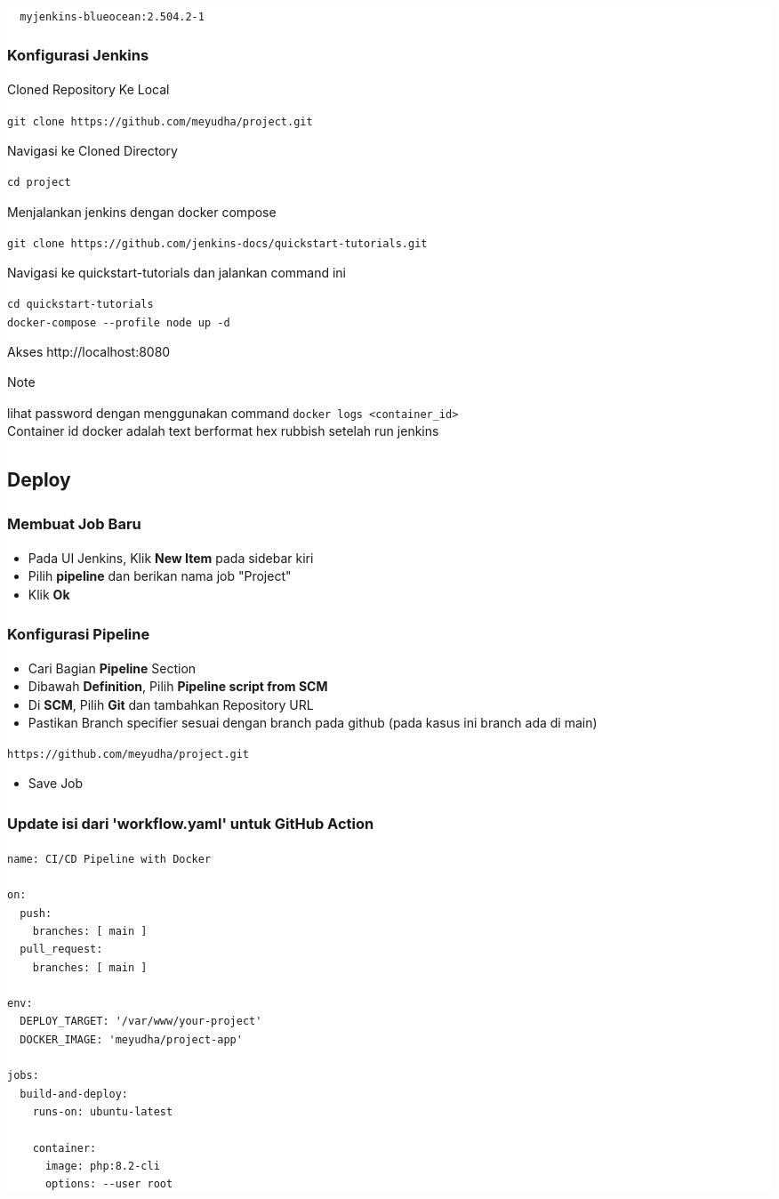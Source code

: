 ```
  myjenkins-blueocean:2.504.2-1
```

### Konfigurasi Jenkins
Cloned Repository Ke Local
```
git clone https://github.com/meyudha/project.git
```
Navigasi ke Cloned Directory
```
cd project
```
Menjalankan jenkins dengan docker compose
```
git clone https://github.com/jenkins-docs/quickstart-tutorials.git
```
Navigasi ke quickstart-tutorials dan jalankan command ini
```
cd quickstart-tutorials
docker-compose --profile node up -d
```
Akses http://localhost:8080  
> [!NOTE]
> lihat password dengan menggunakan command `docker logs <container_id>`  
> Container id docker adalah text berformat hex rubbish setelah run jenkins

## Deploy
### Membuat Job Baru 
- Pada UI Jenkins, Klik **New Item** pada sidebar kiri
- Pilih **pipeline** dan berikan nama job "Project"
- Klik **Ok**
### Konfigurasi Pipeline 
- Cari Bagian **Pipeline** Section
- Dibawah **Definition**, Pilih **Pipeline script from SCM**
- Di **SCM**, Pilih **Git** dan tambahkan Repository URL
- Pastikan Branch specifier sesuai dengan branch pada github (pada kasus ini branch ada di main)
```
https://github.com/meyudha/project.git
```
- Save Job
### Update isi dari 'workflow.yaml' untuk GitHub Action
```
name: CI/CD Pipeline with Docker

on:
  push:
    branches: [ main ]
  pull_request:
    branches: [ main ]

env:
  DEPLOY_TARGET: '/var/www/your-project'
  DOCKER_IMAGE: 'meyudha/project-app'

jobs:
  build-and-deploy:
    runs-on: ubuntu-latest
    
    container:
      image: php:8.2-cli
      options: --user root

```